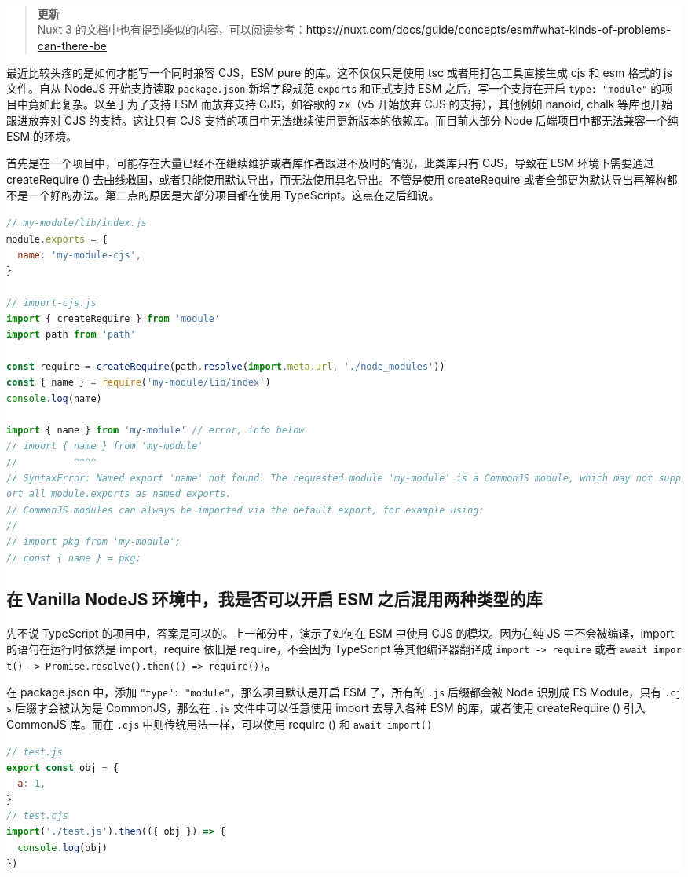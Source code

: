 > **更新**\
> Nuxt 3 的文档中也有提到类似的内容，可以阅读参考：<https://nuxt.com/docs/guide/concepts/esm#what-kinds-of-problems-can-there-be>

最近比较头疼的是如何才能写一个同时兼容 CJS，ESM pure 的库。这不仅仅只是使用 tsc 或者用打包工具直接生成 cjs 和 esm 格式的 js 文件。自从 NodeJS 开始支持读取 `package.json` 新增字段规范 `exports` 和正式支持 ESM 之后，写一个支持在开启 `type: "module"` 的项目中竟如此复杂。以至于为了支持 ESM 而放弃支持 CJS，如谷歌的 zx（v5 开始放弃 CJS 的支持），其他例如 nanoid, chalk 等库也开始跟进放弃对 CJS 的支持。这让只有 CJS 支持的项目中无法继续使用更新版本的依赖库。而目前大部分 Node 后端项目中都无法兼容一个纯 ESM 的环境。

首先是在一个项目中，可能存在大量已经不在继续维护或者库作者跟进不及时的情况，此类库只有 CJS，导致在 ESM 环境下需要通过 createRequire () 去曲线救国，或者只能使用默认导出，而无法使用具名导出。不管是使用 createRequire 或者全部更为默认导出再解构都不是一个好的办法。第二点的原因是大部分项目都在使用 TypeScript。这点在之后细说。

```js
// my-module/lib/index.js
module.exports = {
  name: 'my-module-cjs',
}

// import-cjs.js
import { createRequire } from 'module'
import path from 'path'

const require = createRequire(path.resolve(import.meta.url, './node_modules'))
const { name } = require('my-module/lib/index')
console.log(name)

import { name } from 'my-module' // error, info below
// import { name } from 'my-module'
//          ^^^^
// SyntaxError: Named export 'name' not found. The requested module 'my-module' is a CommonJS module, which may not support all module.exports as named exports.
// CommonJS modules can always be imported via the default export, for example using:
// 
// import pkg from 'my-module';
// const { name } = pkg;
```

## 在 Vanilla NodeJS 环境中，我是否可以开启 ESM 之后混用两种类型的库

先不说 TypeScript 的项目中，答案是可以的。上一部分中，演示了如何在 ESM 中使用 CJS 的模块。因为在纯 JS 中不会被编译，import 的语句在运行时依然是 import，require 依旧是 require，不会因为 TypeScript 等其他编译器翻译成 `import -> require` 或者 `await import() -> Promise.resolve().then(() => require())`。

在 package.json 中，添加 `"type": "module"`，那么项目默认是开启 ESM 了，所有的 `.js` 后缀都会被 Node 识别成 ES Module，只有 `.cjs` 后缀才会被认为是 CommonJS，那么在 `.js` 文件中可以任意使用 import 去导入各种 ESM 的库，或者使用 createRequire () 引入 CommonJS 库。而在 `.cjs` 中则传统用法一样，可以使用 require () 和 `await import()`

```js
// test.js
export const obj = {
  a: 1,
}
// test.cjs
import('./test.js').then(({ obj }) => {
  console.log(obj)
})
```
